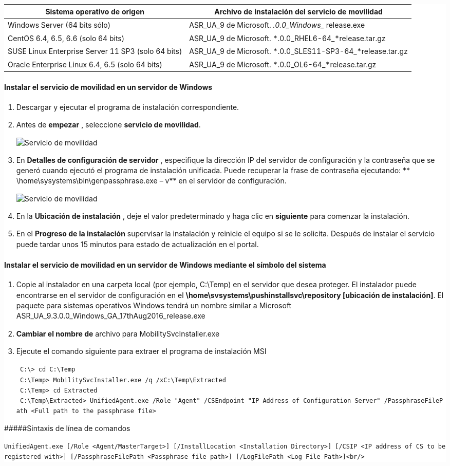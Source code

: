 Sistema operativo de origen | Archivo de instalación del servicio de movilidad
--- | ---
Windows Server (64 bits sólo) | ASR_UA_9 de Microsoft. *.0.0_Windows_* release.exe
CentOS 6.4, 6.5, 6.6 (solo 64 bits) | ASR_UA_9 de Microsoft. *.0.0_RHEL6-64_*release.tar.gz
SUSE Linux Enterprise Server 11 SP3 (solo 64 bits) | ASR_UA_9 de Microsoft. *.0.0_SLES11-SP3-64_*release.tar.gz
Oracle Enterprise Linux 6.4, 6.5 (solo 64 bits) | ASR_UA_9 de Microsoft. *.0.0_OL6-64_*release.tar.gz


#### <a name="install-mobility-service-on-a-windows-server"></a>Instalar el servicio de movilidad en un servidor de Windows


1. Descargar y ejecutar el programa de instalación correspondiente.
2. Antes de **empezar** , seleccione **servicio de movilidad**.

    ![Servicio de movilidad](./media/site-recovery-vmware-to-azure/mobility3.png)

3. En **Detalles de configuración de servidor** , especifique la dirección IP del servidor de configuración y la contraseña que se generó cuando ejecutó el programa de instalación unificada. Puede recuperar la frase de contraseña ejecutando: ** <SiteRecoveryInstallationFolder>\home\sysystems\bin\genpassphrase.exe – v** en el servidor de configuración.

    ![Servicio de movilidad](./media/site-recovery-vmware-to-azure/mobility6.png)

4. En la **Ubicación de instalación** , deje el valor predeterminado y haga clic en **siguiente** para comenzar la instalación.
5. En el **Progreso de la instalación** supervisar la instalación y reinicie el equipo si se le solicita. Después de instalar el servicio puede tardar unos 15 minutos para estado de actualización en el portal.

#### <a name="install-mobility-service-on-a-windows-server-using-the-command-prompt"></a>Instalar el servicio de movilidad en un servidor de Windows mediante el símbolo del sistema

1. Copie al instalador en una carpeta local (por ejemplo, C:\Temp) en el servidor que desea proteger. El instalador puede encontrarse en el servidor de configuración en el **\home\svsystems\pushinstallsvc\repository [ubicación de instalación]**. El paquete para sistemas operativos Windows tendrá un nombre similar a Microsoft ASR_UA_9.3.0.0_Windows_GA_17thAug2016_release.exe
2. **Cambiar el nombre de** archivo para MobilitySvcInstaller.exe
3. Ejecute el comando siguiente para extraer el programa de instalación MSI </br>

        C:\> cd C:\Temp
        C:\Temp> MobilitySvcInstaller.exe /q /xC:\Temp\Extracted
        C:\Temp> cd Extracted
        C:\Temp\Extracted> UnifiedAgent.exe /Role "Agent" /CSEndpoint "IP Address of Configuration Server" /PassphraseFilePath <Full path to the passphrase file>

#####<a name="full-command-line-syntax"></a>Sintaxis de línea de comandos

    UnifiedAgent.exe [/Role <Agent/MasterTarget>] [/InstallLocation <Installation Directory>] [/CSIP <IP address of CS to be registered with>] [/PassphraseFilePath <Passphrase file path>] [/LogFilePath <Log File Path>]<br/>
